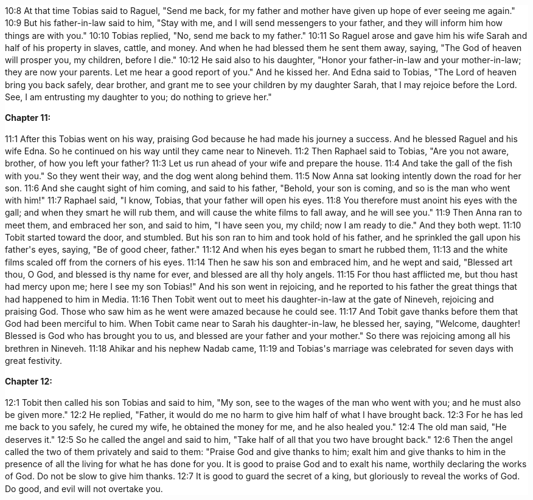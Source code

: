 10:8 At that time Tobias said to Raguel, "Send me back, for my father and mother have given up hope of ever seeing me again."
10:9 But his father-in-law said to him, "Stay with me, and I will send messengers to your father, and they will inform him how things are with you."
10:10 Tobias replied, "No, send me back to my father." 
10:11 So Raguel arose and gave him his wife Sarah and half of his property in slaves, cattle, and money. And when he had blessed them he sent them away, saying, "The God of heaven will prosper you, my children, before I die."
10:12 He said also to his daughter, "Honor your father-in-law and your mother-in-law; they are now your parents. Let me hear a good report of you." And he kissed her. And Edna said to Tobias, "The Lord of heaven bring you back safely, dear brother, and grant me to see your children by my daughter Sarah, that I may rejoice before the Lord. See, I am entrusting my daughter to you; do nothing to grieve her."

**Chapter 11:**

11:1 After this Tobias went on his way, praising God because he had made his journey a success. And he blessed Raguel and his wife Edna.
So he continued on his way until they came near to Nineveh.
11:2 Then Raphael said to Tobias, "Are you not aware, brother, of how you left your father?
11:3 Let us run ahead of your wife and prepare the house.
11:4 And take the gall of the fish with you." So they went their way, and the dog went along behind them.
11:5 Now Anna sat looking intently down the road for her son.
11:6 And she caught sight of him coming, and said to his father, "Behold, your son is coming, and so is the man who went with him!"
11:7 Raphael said, "I know, Tobias, that your father will open his eyes.
11:8 You therefore must anoint his eyes with the gall; and when they smart he will rub them, and will cause the white films to fall away, and he will see you."
11:9 Then Anna ran to meet them, and embraced her son, and said to him, "I have seen you, my child; now I am ready to die." And they both wept.
11:10 Tobit started toward the door, and stumbled. But his son ran to him and took hold of his father, and he sprinkled the gall upon his father's eyes, saying, "Be of good cheer, father."
11:12 And when his eyes began to smart he rubbed them,
11:13 and the white films scaled off from the corners of his eyes.
11:14 Then he saw his son and embraced him, and he wept and said, "Blessed art thou, O God, and blessed is thy name for ever, and blessed are all thy holy angels.
11:15 For thou hast afflicted me, but thou hast had mercy upon me; here I see my son Tobias!" And his son went in rejoicing, and he reported to his father the great things that had happened to him in Media.
11:16 Then Tobit went out to meet his daughter-in-law at the gate of Nineveh, rejoicing and praising God. Those who saw him as he went were amazed because he could see.
11:17 And Tobit gave thanks before them that God had been merciful to him. When Tobit came near to Sarah his daughter-in-law, he blessed her, saying, "Welcome, daughter! Blessed is God who has brought you to us, and blessed are your father and your mother." So there was rejoicing among all his brethren in Nineveh.
11:18 Ahikar and his nephew Nadab came,
11:19 and Tobias's marriage was celebrated for seven days with great festivity.

**Chapter 12:**

12:1 Tobit then called his son Tobias and said to him, "My son, see to the wages of the man who went with you; and he must also be given more."
12:2 He replied, "Father, it would do me no harm to give him half of what I have brought back.
12:3 For he has led me back to you safely, he cured my wife, he obtained the money for me, and he also healed you."
12:4 The old man said, "He deserves it." 
12:5 So he called the angel and said to him, "Take half of all that you two have brought back."
12:6 Then the angel called the two of them privately and said to them: "Praise God and give thanks to him; exalt him and give thanks to him in the presence of all the living for what he has done for you. It is good to praise God and to exalt his name, worthily declaring the works of God. Do not be slow to give him thanks.
12:7 It is good to guard the secret of a king, but gloriously to reveal the works of God. Do good, and evil will not overtake you.